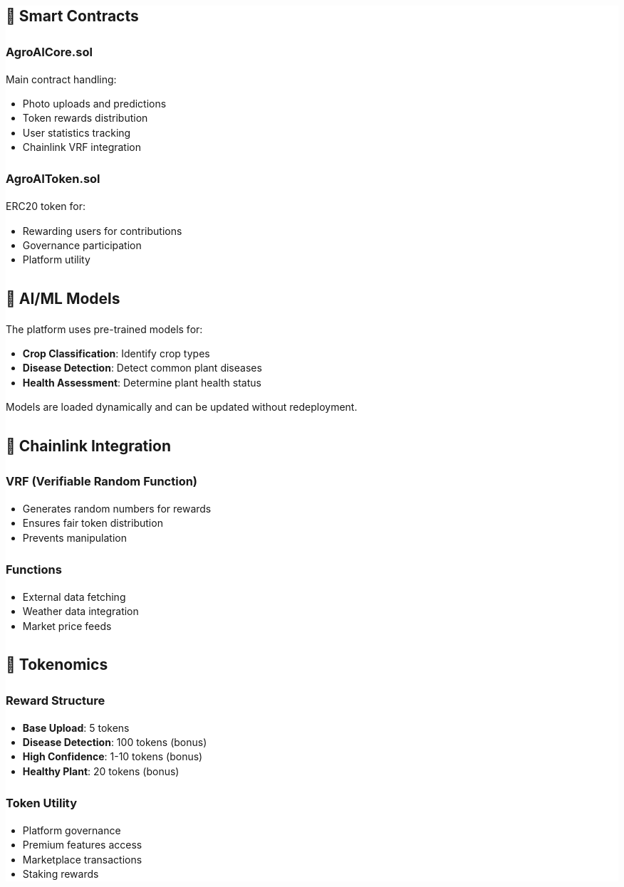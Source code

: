 ## 🔧 Smart Contracts

### AgroAICore.sol
Main contract handling:
- Photo uploads and predictions
- Token rewards distribution
- User statistics tracking
- Chainlink VRF integration

### AgroAIToken.sol
ERC20 token for:
- Rewarding users for contributions
- Governance participation
- Platform utility

## 🤖 AI/ML Models

The platform uses pre-trained models for:
- **Crop Classification**: Identify crop types
- **Disease Detection**: Detect common plant diseases
- **Health Assessment**: Determine plant health status

Models are loaded dynamically and can be updated without redeployment.

## 🔗 Chainlink Integration

### VRF (Verifiable Random Function)
- Generates random numbers for rewards
- Ensures fair token distribution
- Prevents manipulation

### Functions
- External data fetching
- Weather data integration
- Market price feeds

## 🎁 Tokenomics

### Reward Structure
- **Base Upload**: 5 tokens
- **Disease Detection**: 100 tokens (bonus)
- **High Confidence**: 1-10 tokens (bonus)
- **Healthy Plant**: 20 tokens (bonus)

### Token Utility
- Platform governance
- Premium features access
- Marketplace transactions
- Staking rewards
